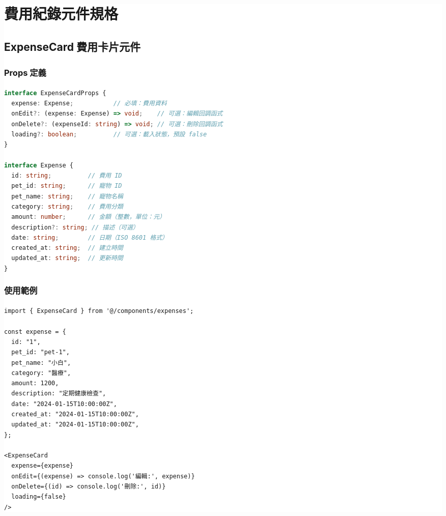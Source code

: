 # 費用紀錄元件規格

## ExpenseCard 費用卡片元件

### Props 定義

```typescript
interface ExpenseCardProps {
  expense: Expense;           // 必填：費用資料
  onEdit?: (expense: Expense) => void;    // 可選：編輯回調函式
  onDelete?: (expenseId: string) => void; // 可選：刪除回調函式
  loading?: boolean;          // 可選：載入狀態，預設 false
}

interface Expense {
  id: string;          // 費用 ID
  pet_id: string;      // 寵物 ID
  pet_name: string;    // 寵物名稱
  category: string;    // 費用分類
  amount: number;      // 金額（整數，單位：元）
  description?: string; // 描述（可選）
  date: string;        // 日期（ISO 8601 格式）
  created_at: string;  // 建立時間
  updated_at: string;  // 更新時間
}
```

### 使用範例

```tsx
import { ExpenseCard } from '@/components/expenses';

const expense = {
  id: "1",
  pet_id: "pet-1",
  pet_name: "小白",
  category: "醫療",
  amount: 1200,
  description: "定期健康檢查",
  date: "2024-01-15T10:00:00Z",
  created_at: "2024-01-15T10:00:00Z",
  updated_at: "2024-01-15T10:00:00Z",
};

<ExpenseCard
  expense={expense}
  onEdit={(expense) => console.log('編輯:', expense)}
  onDelete={(id) => console.log('刪除:', id)}
  loading={false}
/>
```

